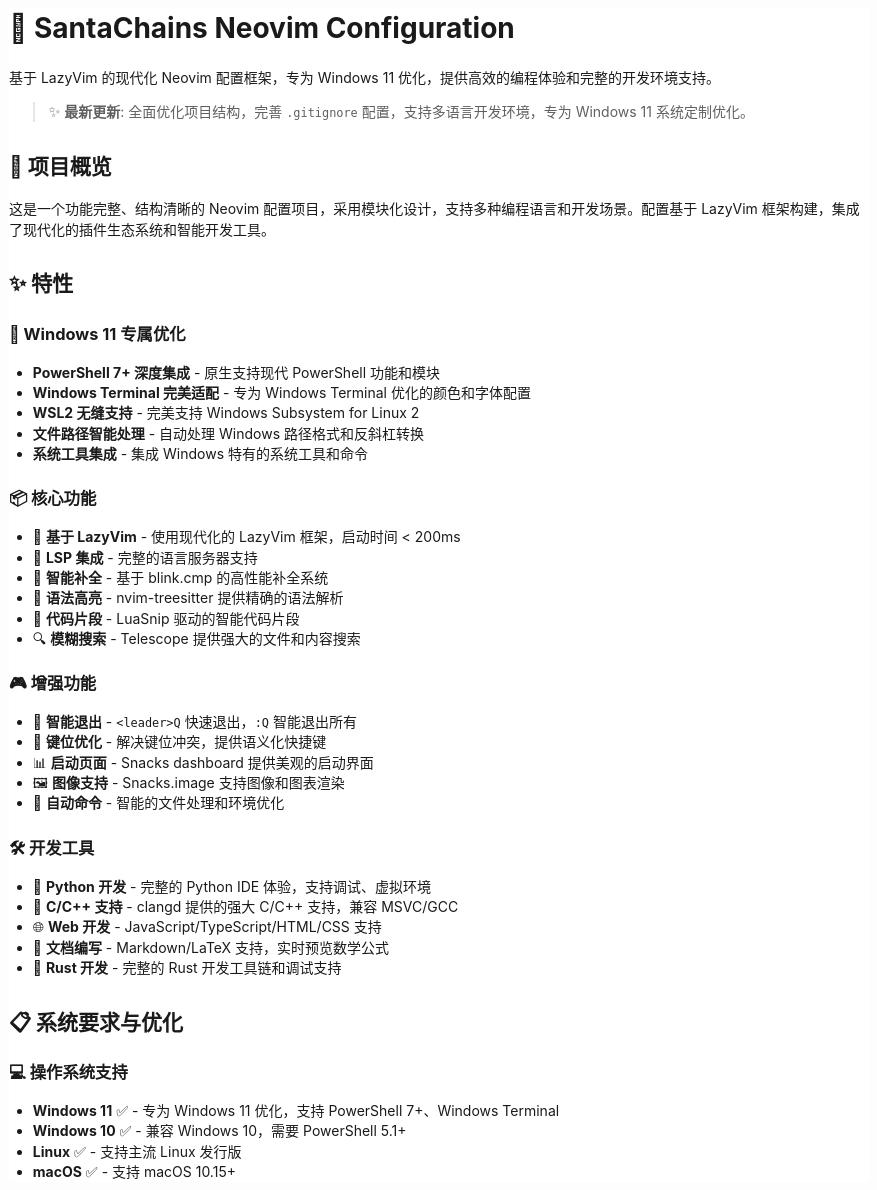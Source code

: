 # 🚀 SantaChains Neovim Configuration

基于 LazyVim 的现代化 Neovim 配置框架，专为 Windows 11 优化，提供高效的编程体验和完整的开发环境支持。

> ✨ **最新更新**: 全面优化项目结构，完善 `.gitignore` 配置，支持多语言开发环境，专为 Windows 11 系统定制优化。

## 🎯 项目概览

这是一个功能完整、结构清晰的 Neovim 配置项目，采用模块化设计，支持多种编程语言和开发场景。配置基于 LazyVim 框架构建，集成了现代化的插件生态系统和智能开发工具。

## ✨ 特性

### 🎯 Windows 11 专属优化
- **PowerShell 7+ 深度集成** - 原生支持现代 PowerShell 功能和模块
- **Windows Terminal 完美适配** - 专为 Windows Terminal 优化的颜色和字体配置
- **WSL2 无缝支持** - 完美支持 Windows Subsystem for Linux 2
- **文件路径智能处理** - 自动处理 Windows 路径格式和反斜杠转换
- **系统工具集成** - 集成 Windows 特有的系统工具和命令

### 📦 核心功能
- 🎯 **基于 LazyVim** - 使用现代化的 LazyVim 框架，启动时间 < 200ms
- 🔧 **LSP 集成** - 完整的语言服务器支持
- 🧠 **智能补全** - 基于 blink.cmp 的高性能补全系统
- 🎨 **语法高亮** - nvim-treesitter 提供精确的语法解析
- 📁 **代码片段** - LuaSnip 驱动的智能代码片段
- 🔍 **模糊搜索** - Telescope 提供强大的文件和内容搜索

### 🎮 增强功能
- 🚪 **智能退出** - `<leader>Q` 快速退出，`:Q` 智能退出所有
- 🎯 **键位优化** - 解决键位冲突，提供语义化快捷键
- 📊 **启动页面** - Snacks dashboard 提供美观的启动界面
- 🖼️ **图像支持** - Snacks.image 支持图像和图表渲染
- 🔄 **自动命令** - 智能的文件处理和环境优化

### 🛠️ 开发工具
- 🐍 **Python 开发** - 完整的 Python IDE 体验，支持调试、虚拟环境
- 🔧 **C/C++ 支持** - clangd 提供的强大 C/C++ 支持，兼容 MSVC/GCC
- 🌐 **Web 开发** - JavaScript/TypeScript/HTML/CSS 支持
- 📝 **文档编写** - Markdown/LaTeX 支持，实时预览数学公式
- 🦀 **Rust 开发** - 完整的 Rust 开发工具链和调试支持

## 📋 系统要求与优化

### 💻 操作系统支持
- **Windows 11** ✅ - 专为 Windows 11 优化，支持 PowerShell 7+、Windows Terminal
- **Windows 10** ✅ - 兼容 Windows 10，需要 PowerShell 5.1+
- **Linux** ✅ - 支持主流 Linux 发行版
- **macOS** ✅ - 支持 macOS 10.15+
